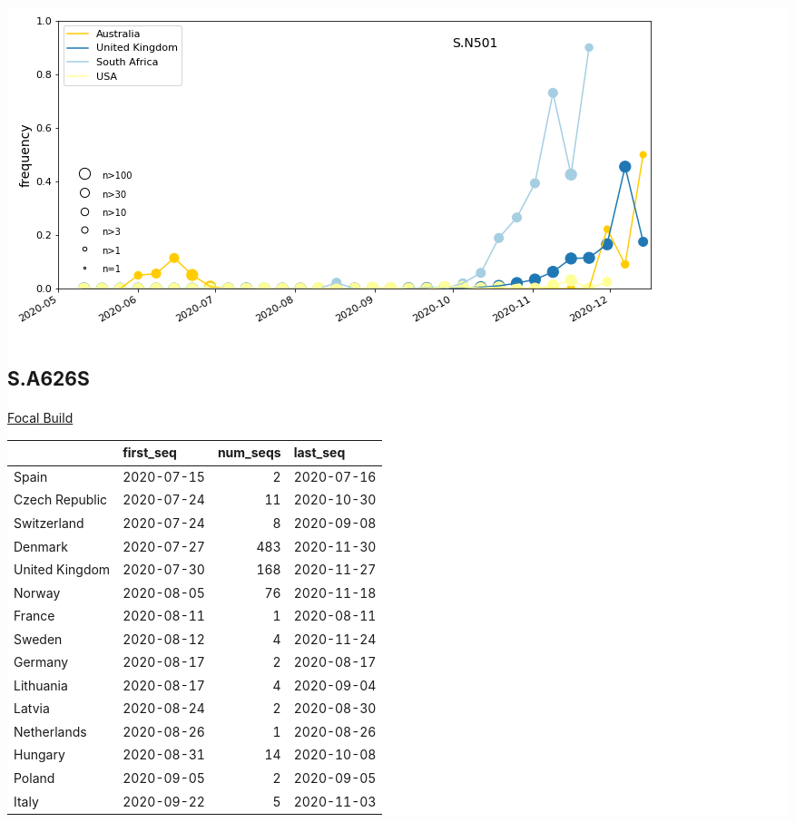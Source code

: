 
![Overall trends S.N501](/overall_trends_figures/overall_trends_S.N501.png)

## S.A626S
[Focal Build](https://nextstrain.org/groups/neherlab/ncov/S.A626S?f_region=Europe)

|                | first_seq   |   num_seqs | last_seq   |
|:---------------|:------------|-----------:|:-----------|
| Spain          | 2020-07-15  |          2 | 2020-07-16 |
| Czech Republic | 2020-07-24  |         11 | 2020-10-30 |
| Switzerland    | 2020-07-24  |          8 | 2020-09-08 |
| Denmark        | 2020-07-27  |        483 | 2020-11-30 |
| United Kingdom | 2020-07-30  |        168 | 2020-11-27 |
| Norway         | 2020-08-05  |         76 | 2020-11-18 |
| France         | 2020-08-11  |          1 | 2020-08-11 |
| Sweden         | 2020-08-12  |          4 | 2020-11-24 |
| Germany        | 2020-08-17  |          2 | 2020-08-17 |
| Lithuania      | 2020-08-17  |          4 | 2020-09-04 |
| Latvia         | 2020-08-24  |          2 | 2020-08-30 |
| Netherlands    | 2020-08-26  |          1 | 2020-08-26 |
| Hungary        | 2020-08-31  |         14 | 2020-10-08 |
| Poland         | 2020-09-05  |          2 | 2020-09-05 |
| Italy          | 2020-09-22  |          5 | 2020-11-03 |
